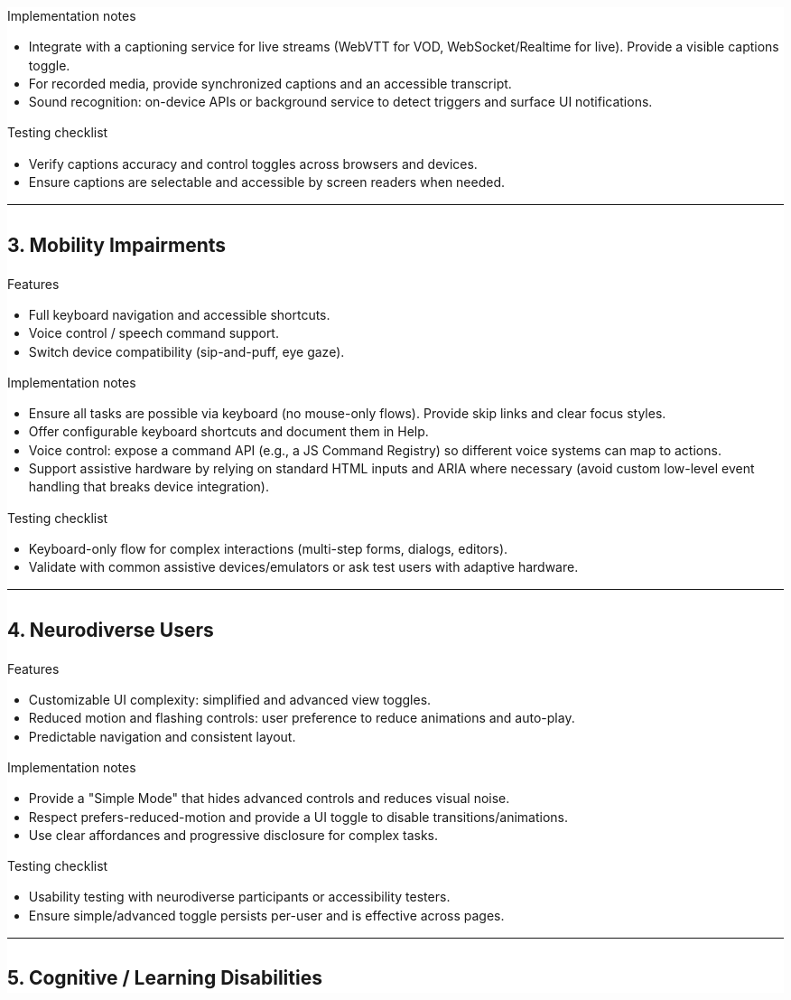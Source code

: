 Implementation notes
- Integrate with a captioning service for live streams (WebVTT for VOD, WebSocket/Realtime for live). Provide a visible captions toggle.
- For recorded media, provide synchronized captions and an accessible transcript.
- Sound recognition: on-device APIs or background service to detect triggers and surface UI notifications.

Testing checklist
- Verify captions accuracy and control toggles across browsers and devices.
- Ensure captions are selectable and accessible by screen readers when needed.

---

## 3. Mobility Impairments

Features
- Full keyboard navigation and accessible shortcuts.
- Voice control / speech command support.
- Switch device compatibility (sip-and-puff, eye gaze).

Implementation notes
- Ensure all tasks are possible via keyboard (no mouse-only flows). Provide skip links and clear focus styles.
- Offer configurable keyboard shortcuts and document them in Help.
- Voice control: expose a command API (e.g., a JS Command Registry) so different voice systems can map to actions.
- Support assistive hardware by relying on standard HTML inputs and ARIA where necessary (avoid custom low-level event handling that breaks device integration).

Testing checklist
- Keyboard-only flow for complex interactions (multi-step forms, dialogs, editors).
- Validate with common assistive devices/emulators or ask test users with adaptive hardware.

---

## 4. Neurodiverse Users

Features
- Customizable UI complexity: simplified and advanced view toggles.
- Reduced motion and flashing controls: user preference to reduce animations and auto-play.
- Predictable navigation and consistent layout.

Implementation notes
- Provide a "Simple Mode" that hides advanced controls and reduces visual noise.
- Respect prefers-reduced-motion and provide a UI toggle to disable transitions/animations.
- Use clear affordances and progressive disclosure for complex tasks.

Testing checklist
- Usability testing with neurodiverse participants or accessibility testers.
- Ensure simple/advanced toggle persists per-user and is effective across pages.

---

## 5. Cognitive / Learning Disabilities
